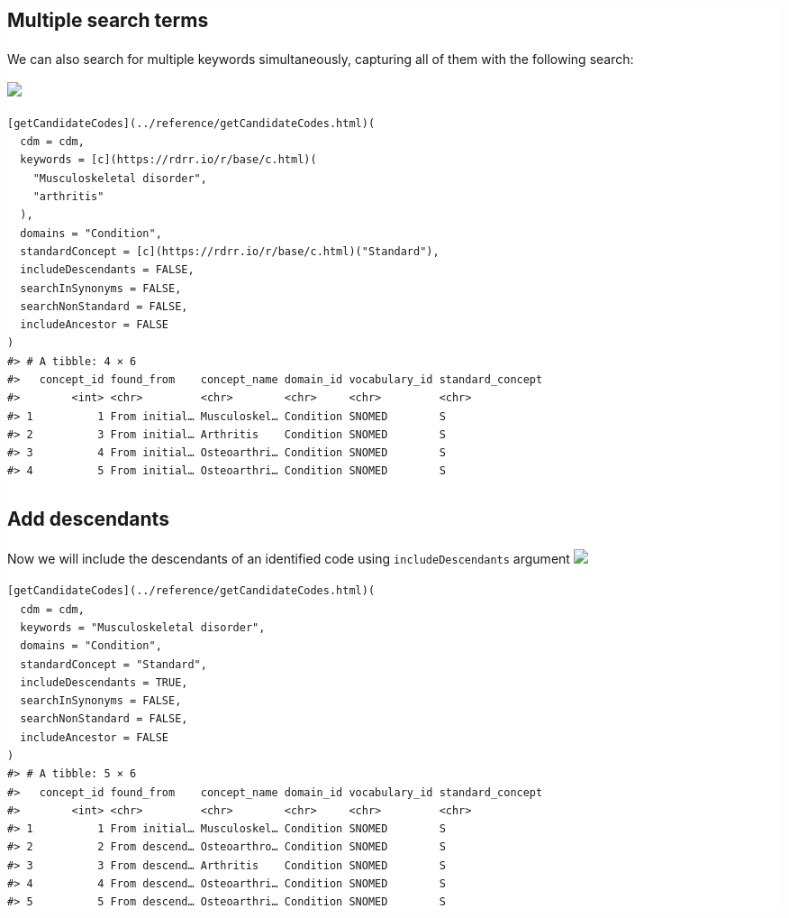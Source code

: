 ## Multiple search terms

We can also search for multiple keywords simultaneously, capturing all of them with the following search:

![](Figures%2F4.png)
    
    
    [getCandidateCodes](../reference/getCandidateCodes.html)(
      cdm = cdm,
      keywords = [c](https://rdrr.io/r/base/c.html)(
        "Musculoskeletal disorder",
        "arthritis"
      ),
      domains = "Condition",
      standardConcept = [c](https://rdrr.io/r/base/c.html)("Standard"),
      includeDescendants = FALSE,
      searchInSynonyms = FALSE,
      searchNonStandard = FALSE,
      includeAncestor = FALSE
    )
    #> # A tibble: 4 × 6
    #>   concept_id found_from    concept_name domain_id vocabulary_id standard_concept
    #>        <int> <chr>         <chr>        <chr>     <chr>         <chr>           
    #> 1          1 From initial… Musculoskel… Condition SNOMED        S               
    #> 2          3 From initial… Arthritis    Condition SNOMED        S               
    #> 3          4 From initial… Osteoarthri… Condition SNOMED        S               
    #> 4          5 From initial… Osteoarthri… Condition SNOMED        S

## Add descendants

Now we will include the descendants of an identified code using `includeDescendants` argument ![](Figures%2F5.png)
    
    
    [getCandidateCodes](../reference/getCandidateCodes.html)(
      cdm = cdm,
      keywords = "Musculoskeletal disorder",
      domains = "Condition",
      standardConcept = "Standard",
      includeDescendants = TRUE,
      searchInSynonyms = FALSE,
      searchNonStandard = FALSE,
      includeAncestor = FALSE
    )
    #> # A tibble: 5 × 6
    #>   concept_id found_from    concept_name domain_id vocabulary_id standard_concept
    #>        <int> <chr>         <chr>        <chr>     <chr>         <chr>           
    #> 1          1 From initial… Musculoskel… Condition SNOMED        S               
    #> 2          2 From descend… Osteoarthro… Condition SNOMED        S               
    #> 3          3 From descend… Arthritis    Condition SNOMED        S               
    #> 4          4 From descend… Osteoarthri… Condition SNOMED        S               
    #> 5          5 From descend… Osteoarthri… Condition SNOMED        S
